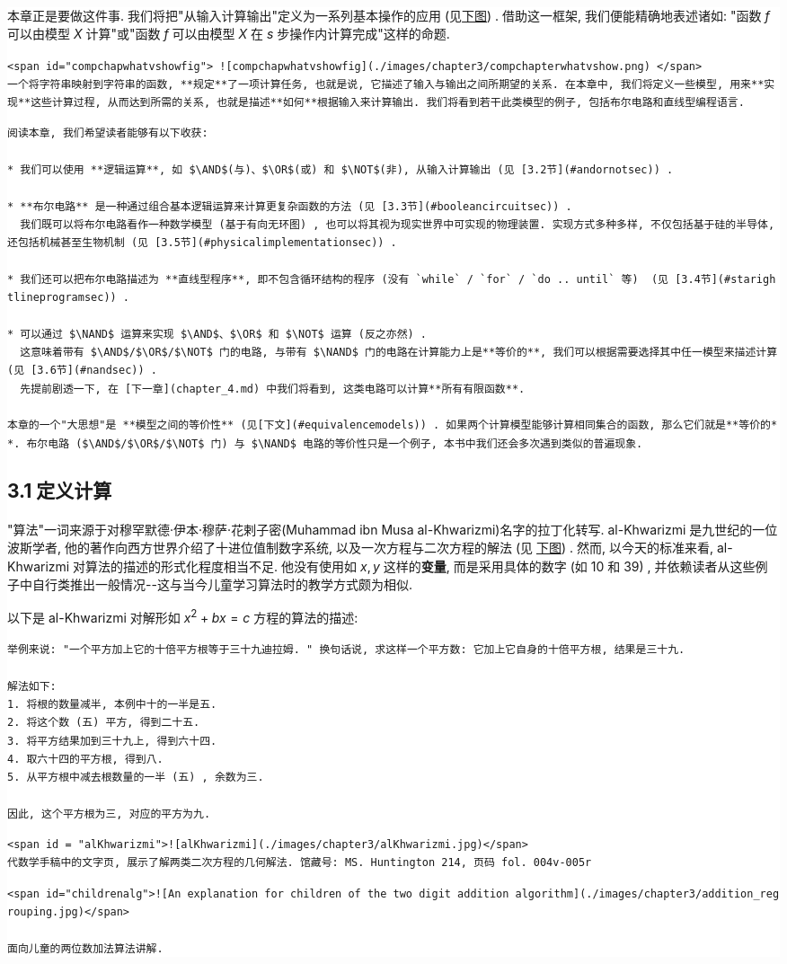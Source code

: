 本章正是要做这件事. 我们将把"从输入计算输出"定义为一系列基本操作的应用 (见[下图](#compchapwhatvshowfig)) . 借助这一框架, 我们便能精确地表述诸如: "函数 $f$ 可以由模型 $X$ 计算"或"函数 $f$ 可以由模型 $X$ 在 $s$ 步操作内计算完成"这样的命题.   

```admonish quote title = ""
<span id="compchapwhatvshowfig"> ![compchapwhatvshowfig](./images/chapter3/compchapterwhatvshow.png) </span>
一个将字符串映射到字符串的函数, **规定**了一项计算任务, 也就是说, 它描述了输入与输出之间所期望的关系. 在本章中, 我们将定义一些模型, 用来**实现**这些计算过程, 从而达到所需的关系, 也就是描述**如何**根据输入来计算输出. 我们将看到若干此类模型的例子, 包括布尔电路和直线型编程语言. 
```

```admonish info title = "不那么严谨的概述"
阅读本章, 我们希望读者能够有以下收获: 

* 我们可以使用 **逻辑运算**, 如 $\AND$(与)、$\OR$(或) 和 $\NOT$(非), 从输入计算输出 (见 [3.2节](#andornotsec)) . 

* **布尔电路** 是一种通过组合基本逻辑运算来计算更复杂函数的方法 (见 [3.3节](#booleancircuitsec)) .   
  我们既可以将布尔电路看作一种数学模型 (基于有向无环图) , 也可以将其视为现实世界中可实现的物理装置. 实现方式多种多样, 不仅包括基于硅的半导体, 还包括机械甚至生物机制 (见 [3.5节](#physicalimplementationsec)) . 

* 我们还可以把布尔电路描述为 **直线型程序**, 即不包含循环结构的程序 (没有 `while` / `for` / `do .. until` 等)  (见 [3.4节](#starightlineprogramsec)) . 

* 可以通过 $\NAND$ 运算来实现 $\AND$、$\OR$ 和 $\NOT$ 运算 (反之亦然) .   
  这意味着带有 $\AND$/$\OR$/$\NOT$ 门的电路, 与带有 $\NAND$ 门的电路在计算能力上是**等价的**, 我们可以根据需要选择其中任一模型来描述计算 (见 [3.6节](#nandsec)) .   
  先提前剧透一下, 在 [下一章](chapter_4.md) 中我们将看到, 这类电路可以计算**所有有限函数**. 

本章的一个"大思想"是 **模型之间的等价性** (见[下文](#equivalencemodels)) . 如果两个计算模型能够计算相同集合的函数, 那么它们就是**等价的**. 布尔电路 ($\AND$/$\OR$/$\NOT$ 门) 与 $\NAND$ 电路的等价性只是一个例子, 本书中我们还会多次遇到类似的普遍现象. 
```



## 3.1 定义计算

"算法"一词来源于对穆罕默德·伊本·穆萨·花剌子密(Muhammad ibn Musa al-Khwarizmi)名字的拉丁化转写. al-Khwarizmi 是九世纪的一位波斯学者, 他的著作向西方世界介绍了十进位值制数字系统, 以及一次方程与二次方程的解法 (见 [下图](#alKhwarizmi)) . 然而, 以今天的标准来看, al-Khwarizmi 对算法的描述的形式化程度相当不足. 他没有使用如 $x,y$ 这样的**变量**, 而是采用具体的数字 (如 10 和 39) , 并依赖读者从这些例子中自行类推出一般情况--这与当今儿童学习算法时的教学方式颇为相似.   

以下是 al-Khwarizmi 对解形如 $x^2 + bx = c$ 方程的算法的描述: 

```admonish quote title = "如何解形如'平方与根的和等于某数'的方程"
举例来说: "一个平方加上它的十倍平方根等于三十九迪拉姆. " 换句话说, 求这样一个平方数: 它加上它自身的十倍平方根, 结果是三十九.   

解法如下:   
1. 将根的数量减半, 本例中十的一半是五.   
2. 将这个数 (五) 平方, 得到二十五.   
3. 将平方结果加到三十九上, 得到六十四.   
4. 取六十四的平方根, 得到八.   
5. 从平方根中减去根数量的一半 (五) , 余数为三.   

因此, 这个平方根为三, 对应的平方为九.   
```

```admonish quote title = ""
<span id = "alKhwarizmi">![alKhwarizmi](./images/chapter3/alKhwarizmi.jpg)</span>
代数学手稿中的文字页, 展示了解两类二次方程的几何解法. 馆藏号: MS. Huntington 214, 页码 fol. 004v-005r
```
```admonish quote title = ""
<span id="childrenalg">![An explanation for children of the two digit addition algorithm](./images/chapter3/addition_regrouping.jpg)</span>

面向儿童的两位数加法算法讲解.
```
